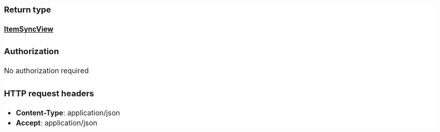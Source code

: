 ### Return type

[**ItemSyncView**](ItemSyncView.md)

### Authorization

No authorization required

### HTTP request headers

- **Content-Type**: application/json
- **Accept**: application/json

